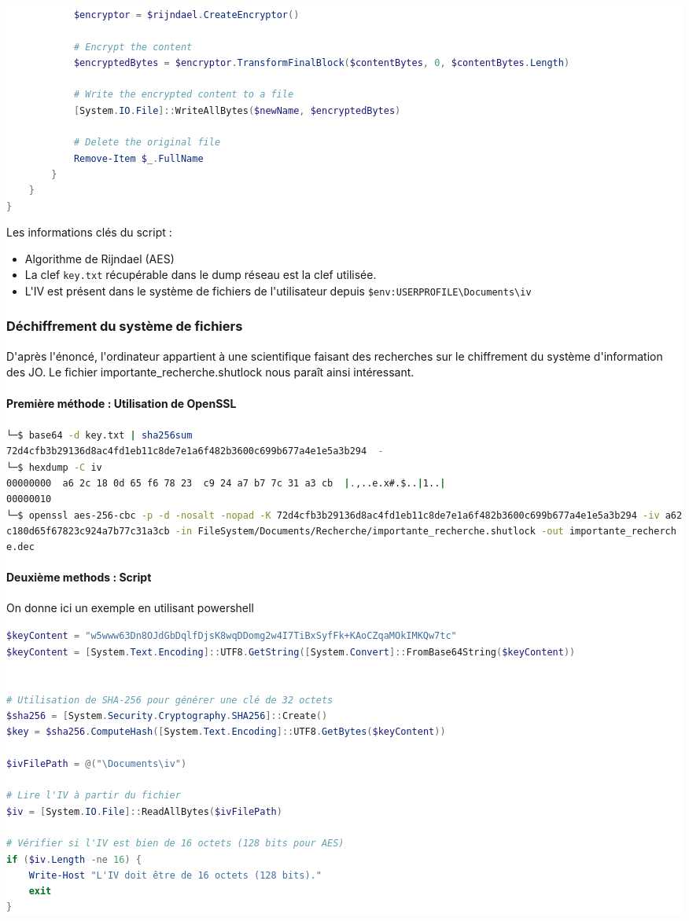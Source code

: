 ```powershell
            $encryptor = $rijndael.CreateEncryptor()

            # Encrypt the content
            $encryptedBytes = $encryptor.TransformFinalBlock($contentBytes, 0, $contentBytes.Length)

            # Write the encrypted content to a file
            [System.IO.File]::WriteAllBytes($newName, $encryptedBytes)

            # Delete the original file
            Remove-Item $_.FullName
        }
    }
}
```

Les informations clés du script : 

- Algorithme de Rijndael (AES)
- La clef `key.txt` récupérable dans le dump réseau est la clef utilisée.
- L'IV est présent dans le système de fichiers de l'utilisateur depuis `$env:USERPROFILE\Documents\iv`

### Déchiffrement du système de fichiers 

D'après l'énoncé, l'ordinateur appartient à une scientifique faisant des recherches sur le chiffrement du système d'information des JO.
Le fichier importante_recherche.shutlock nous paraît ainsi intéressant.

#### Première méthode : Utilisation de OpenSSL

````bash
└─$ base64 -d key.txt | sha256sum
72d4cfb3b29136d8ac4fd1eb11c8de7e1a6f482b3600c699b677a4e1e5a3b294  -
└─$ hexdump -C iv
00000000  a6 2c 18 0d 65 f6 78 23  c9 24 a7 b7 7c 31 a3 cb  |.,..e.x#.$..|1..|
00000010
└─$ openssl aes-256-cbc -p -d -nosalt -nopad -K 72d4cfb3b29136d8ac4fd1eb11c8de7e1a6f482b3600c699b677a4e1e5a3b294 -iv a62c180d65f67823c924a7b77c31a3cb -in FileSystem/Documents/Recherche/importante_recherche.shutlock -out importante_recherche.dec
````

#### Deuxième methods : Script

On donne ici un exemple en utilisant powershell

```powershell
$keyContent = "w5www63Dn8OJdGbDqlfDjsK8wqDDomg2w4I7TiBxSyfFk+KAoCZqaMOkIMKQw7tc"
$keyContent = [System.Text.Encoding]::UTF8.GetString([System.Convert]::FromBase64String($keyContent))


# Utilisation de SHA-256 pour générer une clé de 32 octets
$sha256 = [System.Security.Cryptography.SHA256]::Create()
$key = $sha256.ComputeHash([System.Text.Encoding]::UTF8.GetBytes($keyContent))

$ivFilePath = @("\Documents\iv")

# Lire l'IV à partir du fichier
$iv = [System.IO.File]::ReadAllBytes($ivFilePath)

# Vérifier si l'IV est bien de 16 octets (128 bits pour AES)
if ($iv.Length -ne 16) {
    Write-Host "L'IV doit être de 16 octets (128 bits)."
    exit
}
```